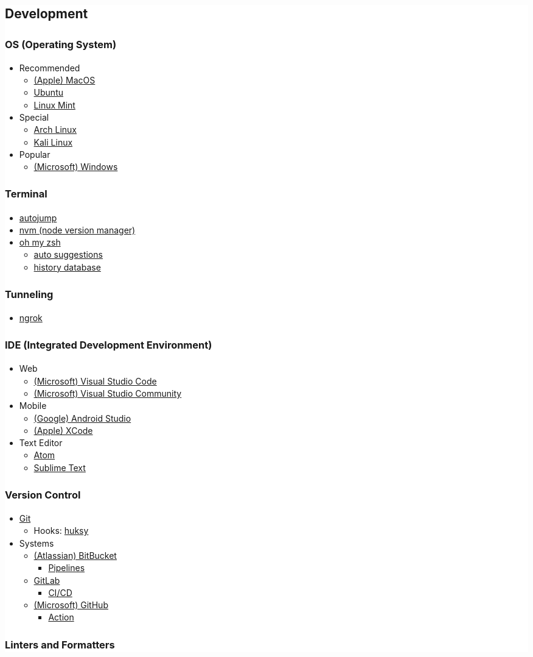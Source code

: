 ## Development

### OS (Operating System)

- Recommended
  - [(Apple) MacOS](https://www.apple.com/macos)
  - [Ubuntu](https://ubuntu.com/)
  - [Linux Mint](https://linuxmint.com/)
- Special
  - [Arch Linux](https://archlinux.org/)
  - [Kali Linux](https://www.kali.org/)
- Popular
  - [(Microsoft) Windows](https://www.microsoft.com/en-us/windows/)

### Terminal

- [autojump](https://github.com/wting/autojump)
- [nvm (node version manager)](https://github.com/nvm-sh/nvm)
- [oh my zsh](https://ohmyz.sh/)
  - [auto suggestions](https://github.com/zsh-users/zsh-autosuggestions)
  - [history database](https://github.com/larkery/zsh-histdb)

### Tunneling

- [ngrok](https://ngrok.com/)

### IDE (Integrated Development Environment)

- Web
  - [(Microsoft) Visual Studio Code](https://code.visualstudio.com/)
  - [(Microsoft) Visual Studio Community](https://visualstudio.microsoft.com/vs/community/)
- Mobile
  - [(Google) Android Studio](https://developer.android.com/studio/)
  - [(Apple) XCode](https://developer.apple.com/xcode/)
- Text Editor
  - [Atom](https://atom.io/)
  - [Sublime Text](https://www.sublimetext.com/)

### Version Control

- [Git](https://git-scm.com/)
  - Hooks: [huksy](https://typicode.github.io/husky/#/)
- Systems
  - [(Atlassian) BitBucket](https://bitbucket.org/)
    - [Pipelines](https://bitbucket.org/product/features/pipelines)
  - [GitLab](https://about.gitlab.com/)
    - [CI/CD](https://docs.gitlab.com/ee/ci/)
  - [(Microsoft) GitHub](https://github.com/)
    - [Action](https://github.com/features/actions)

### Linters and Formatters
